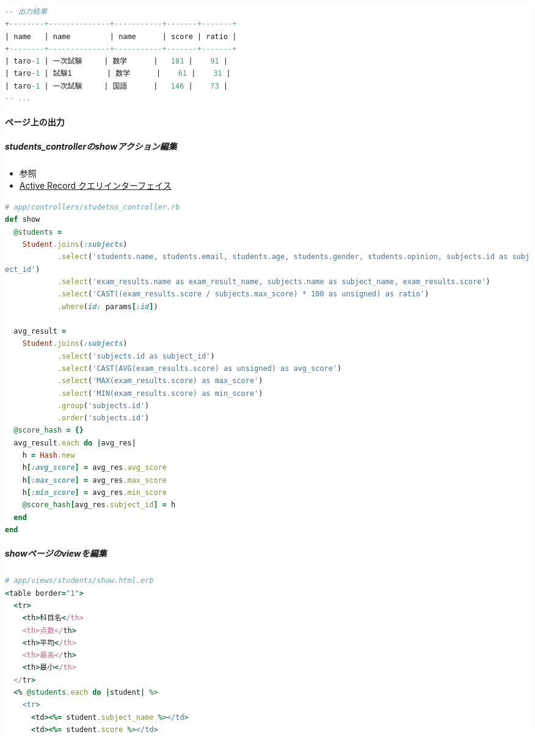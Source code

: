 ```sql
-- 出力結果
+--------+--------------+-----------+-------+-------+
| name   | name         | name      | score | ratio |
+--------+--------------+-----------+-------+-------+
| taro-1 | 一次試験     | 数学      |   181 |    91 |
| taro-1 | 試験1        | 数学      |    61 |    31 |
| taro-1 | 一次試験     | 国語      |   146 |    73 |
-- ...
```

#### ページ上の出力
##### students_controllerのshowアクション編集
- 参照
- [Active Record クエリインターフェイス](https://railsguides.jp/active_record_querying.html#%E3%83%87%E3%83%BC%E3%82%BF%E3%83%99%E3%83%BC%E3%82%B9%E3%81%8B%E3%82%89%E3%82%AA%E3%83%96%E3%82%B8%E3%82%A7%E3%82%AF%E3%83%88%E3%82%92%E5%8F%96%E3%82%8A%E5%87%BA%E3%81%99)

```rb
# app/controllers/studetns_controller.rb
def show
  @students = 
    Student.joins(:subjects)
            .select('students.name, students.email, students.age, students.gender, students.opinion, subjects.id as subject_id')
            .select('exam_results.name as exam_result_name, subjects.name as subject_name, exam_results.score')
            .select('CAST((exam_results.score / subjects.max_score) * 100 as unsigned) as ratio')
            .where(id: params[:id])

  avg_result = 
    Student.joins(:subjects)
            .select('subjects.id as subject_id')
            .select('CAST(AVG(exam_results.score) as unsigned) as avg_score')
            .select('MAX(exam_results.score) as max_score')
            .select('MIN(exam_results.score) as min_score')
            .group('subjects.id')
            .order('subjects.id')
  @score_hash = {}
  avg_result.each do |avg_res|
    h = Hash.new
    h[:avg_score] = avg_res.avg_score
    h[:max_score] = avg_res.max_score
    h[:min_score] = avg_res.min_score                                                                                                                                     
    @score_hash[avg_res.subject_id] = h
  end
end
```

##### showページのviewを編集
```rb
# app/views/students/show.html.erb
<table border="1">
  <tr>
    <th>科目名</th>
    <th>点数</th>
    <th>平均</th>
    <th>最高</th>
    <th>最小</th>
  </tr>
  <% @students.each do |student| %>
    <tr>
      <td><%= student.subject_name %></td>
      <td><%= student.score %></td>
```